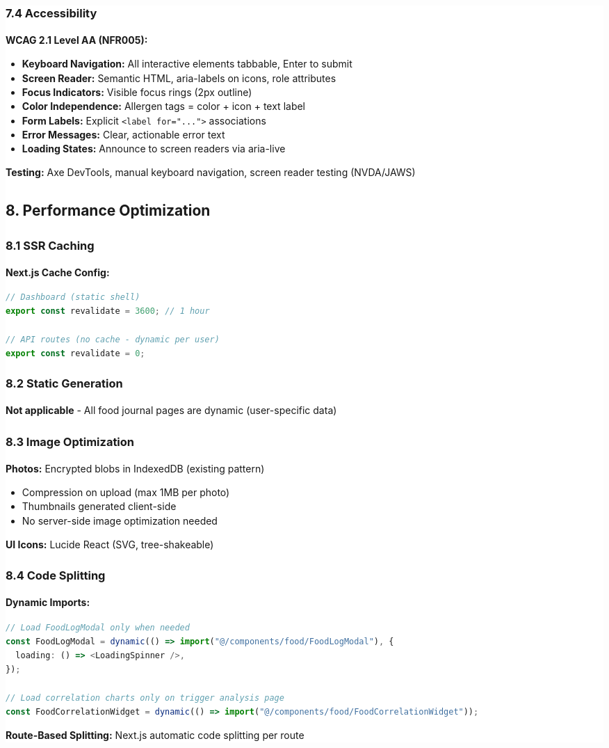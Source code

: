 ### 7.4 Accessibility

**WCAG 2.1 Level AA (NFR005):**

- **Keyboard Navigation:** All interactive elements tabbable, Enter to submit
- **Screen Reader:** Semantic HTML, aria-labels on icons, role attributes
- **Focus Indicators:** Visible focus rings (2px outline)
- **Color Independence:** Allergen tags = color + icon + text label
- **Form Labels:** Explicit `<label for="...">` associations
- **Error Messages:** Clear, actionable error text
- **Loading States:** Announce to screen readers via aria-live

**Testing:** Axe DevTools, manual keyboard navigation, screen reader testing (NVDA/JAWS)

## 8. Performance Optimization

### 8.1 SSR Caching

**Next.js Cache Config:**
```typescript
// Dashboard (static shell)
export const revalidate = 3600; // 1 hour

// API routes (no cache - dynamic per user)
export const revalidate = 0;
```

### 8.2 Static Generation

**Not applicable** - All food journal pages are dynamic (user-specific data)

### 8.3 Image Optimization

**Photos:** Encrypted blobs in IndexedDB (existing pattern)
- Compression on upload (max 1MB per photo)
- Thumbnails generated client-side
- No server-side image optimization needed

**UI Icons:** Lucide React (SVG, tree-shakeable)

### 8.4 Code Splitting

**Dynamic Imports:**
```typescript
// Load FoodLogModal only when needed
const FoodLogModal = dynamic(() => import("@/components/food/FoodLogModal"), {
  loading: () => <LoadingSpinner />,
});

// Load correlation charts only on trigger analysis page
const FoodCorrelationWidget = dynamic(() => import("@/components/food/FoodCorrelationWidget"));
```

**Route-Based Splitting:** Next.js automatic code splitting per route
